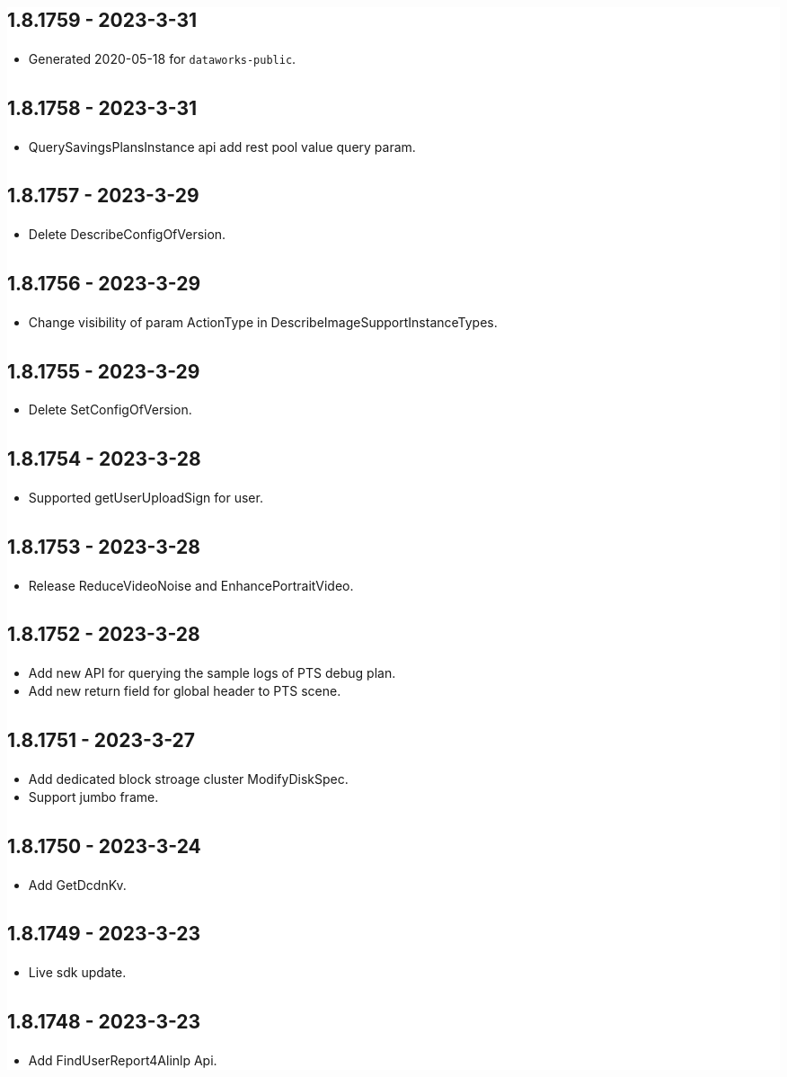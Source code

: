 
## 1.8.1759 - 2023-3-31
- Generated 2020-05-18 for `dataworks-public`.


## 1.8.1758 - 2023-3-31
- QuerySavingsPlansInstance api add rest pool value query param. 


## 1.8.1757 - 2023-3-29
- Delete DescribeConfigOfVersion.


## 1.8.1756 - 2023-3-29
- Change visibility of param ActionType in DescribeImageSupportInstanceTypes.


## 1.8.1755 - 2023-3-29
- Delete SetConfigOfVersion.


## 1.8.1754 - 2023-3-28
- Supported getUserUploadSign for user.


## 1.8.1753 - 2023-3-28
- Release ReduceVideoNoise and EnhancePortraitVideo. 


## 1.8.1752 - 2023-3-28
- Add new API for querying the sample logs of PTS debug plan.
- Add new return field for global header to PTS scene.


## 1.8.1751 - 2023-3-27
- Add dedicated block stroage cluster ModifyDiskSpec.
- Support jumbo frame.


## 1.8.1750 - 2023-3-24
- Add GetDcdnKv.


## 1.8.1749 - 2023-3-23
- Live sdk update.


## 1.8.1748 - 2023-3-23
- Add FindUserReport4Alinlp Api.
